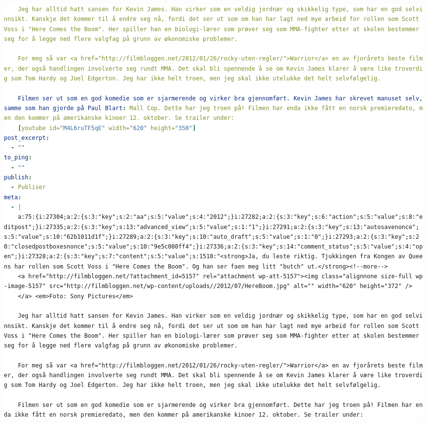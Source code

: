 ```yaml
    Jeg har alltid hatt sansen for Kevin James. Han virker som en veldig jordnær og skikkelig type, som har en god selvinnsikt. Kanskje det kommer til å endre seg nå, fordi det ser ut som om han har lagt ned mye arbeid for rollen som Scott Voss i "Here Comes the Boom". Her spiller han en biologi-lærer som prøver seg som MMA-fighter etter at skolen bestemmer seg for å legge ned flere valgfag på grunn av økonomiske problemer.
    
    For meg så var <a href="http://filmbloggen.net/2012/01/26/rocky-uten-regler/">Warrior</a> en av fjorårets beste filmer, der også handlingen involverte seg rundt MMA. Det skal bli spennende å se om Kevin James klarer å være like troverdig som Tom Hardy og Joel Edgerton. Jeg har ikke helt troen, men jeg skal ikke utelukke det helt selvfølgelig.
    
    Filmen ser ut som en god komedie som er sjarmerende og virker bra gjennomført. Kevin James har skrevet manuset selv, samme som han gjorde på Paul Blart: Mall Cop. Dette har jeg troen på! Filmen har enda ikke fått en norsk premieredato, men den kommer på amerikanske kinoer 12. oktober. Se trailer under:
    [youtube id="M4L6ruTF5qE" width="620" height="350"]
post_excerpt:
  - ""
to_ping:
  - ""
publish:
  - Publiser
meta:
  - |
    a:75:{i:27304;a:2:{s:3:"key";s:2:"aa";s:5:"value";s:4:"2012";}i:27282;a:2:{s:3:"key";s:6:"action";s:5:"value";s:8:"editpost";}i:27335;a:2:{s:3:"key";s:13:"advanced_view";s:5:"value";s:1:"1";}i:27291;a:2:{s:3:"key";s:13:"autosavenonce";s:5:"value";s:10:"62b1011d1f";}i:27289;a:2:{s:3:"key";s:10:"auto_draft";s:5:"value";s:1:"0";}i:27293;a:2:{s:3:"key";s:20:"closedpostboxesnonce";s:5:"value";s:10:"9e5c080ff4";}i:27336;a:2:{s:3:"key";s:14:"comment_status";s:5:"value";s:4:"open";}i:27328;a:2:{s:3:"key";s:7:"content";s:5:"value";s:1510:"<strong>Ja, du leste riktig. Tjukkingen fra Kongen av Queens har rollen som Scott Voss i "Here Comes the Boom". Og han ser faen meg litt "butch" ut.</strong><!--more-->
    <a href="http://filmbloggen.net/?attachment_id=5157" rel="attachment wp-att-5157"><img class="alignnone size-full wp-image-5157" src="http://filmbloggen.net/wp-content/uploads//2012/07/HereBoom.jpg" alt="" width="620" height="372" />
    </a> <em>Foto: Sony Pictures</em>
    
    Jeg har alltid hatt sansen for Kevin James. Han virker som en veldig jordnær og skikkelig type, som har en god selvinnsikt. Kanskje det kommer til å endre seg nå, fordi det ser ut som om han har lagt ned mye arbeid for rollen som Scott Voss i "Here Comes the Boom". Her spiller han en biologi-lærer som prøver seg som MMA-fighter etter at skolen bestemmer seg for å legge ned flere valgfag på grunn av økonomiske problemer.
    
    For meg så var <a href="http://filmbloggen.net/2012/01/26/rocky-uten-regler/">Warrior</a> en av fjorårets beste filmer, der også handlingen involverte seg rundt MMA. Det skal bli spennende å se om Kevin James klarer å være like troverdig som Tom Hardy og Joel Edgerton. Jeg har ikke helt troen, men jeg skal ikke utelukke det helt selvfølgelig.
    
    Filmen ser ut som en god komedie som er sjarmerende og virker bra gjennomført. Dette har jeg troen på! Filmen har enda ikke fått en norsk premieredato, men den kommer på amerikanske kinoer 12. oktober. Se trailer under:
```